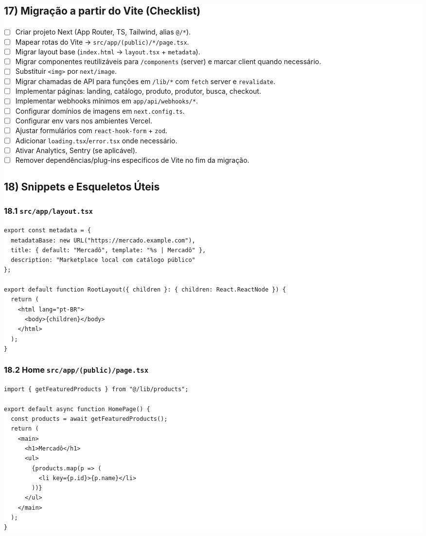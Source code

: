 ## 17) Migração a partir do Vite (Checklist)

- [ ] Criar projeto Next (App Router, TS, Tailwind, alias `@/*`).
- [ ] Mapear rotas do Vite → `src/app/(public)/*/page.tsx`.
- [ ] Migrar layout base (`index.html` → `layout.tsx` + `metadata`).
- [ ] Migrar componentes reutilizáveis para `/components` (server) e marcar client quando necessário.
- [ ] Substituir `<img>` por `next/image`.
- [ ] Migrar chamadas de API para funções em `/lib/*` com `fetch` server e `revalidate`.
- [ ] Implementar páginas: landing, catálogo, produto, produtor, busca, checkout.
- [ ] Implementar webhooks mínimos em `app/api/webhooks/*`.
- [ ] Configurar domínios de imagens em `next.config.ts`.
- [ ] Configurar env vars nos ambientes Vercel.
- [ ] Ajustar formulários com `react-hook-form` + `zod`.
- [ ] Adicionar `loading.tsx`/`error.tsx` onde necessário.
- [ ] Ativar Analytics, Sentry (se aplicável).
- [ ] Remover dependências/plug-ins específicos de Vite no fim da migração.

## 18) Snippets e Esqueletos Úteis

### 18.1 `src/app/layout.tsx`

```tsx
export const metadata = {
  metadataBase: new URL("https://mercado.example.com"),
  title: { default: "Mercadô", template: "%s | Mercadô" },
  description: "Marketplace local com catálogo público"
};

export default function RootLayout({ children }: { children: React.ReactNode }) {
  return (
    <html lang="pt-BR">
      <body>{children}</body>
    </html>
  );
}
```

### 18.2 Home `src/app/(public)/page.tsx`

```tsx
import { getFeaturedProducts } from "@/lib/products";

export default async function HomePage() {
  const products = await getFeaturedProducts();
  return (
    <main>
      <h1>Mercadô</h1>
      <ul>
        {products.map(p => (
          <li key={p.id}>{p.name}</li>
        ))}
      </ul>
    </main>
  );
}
```
